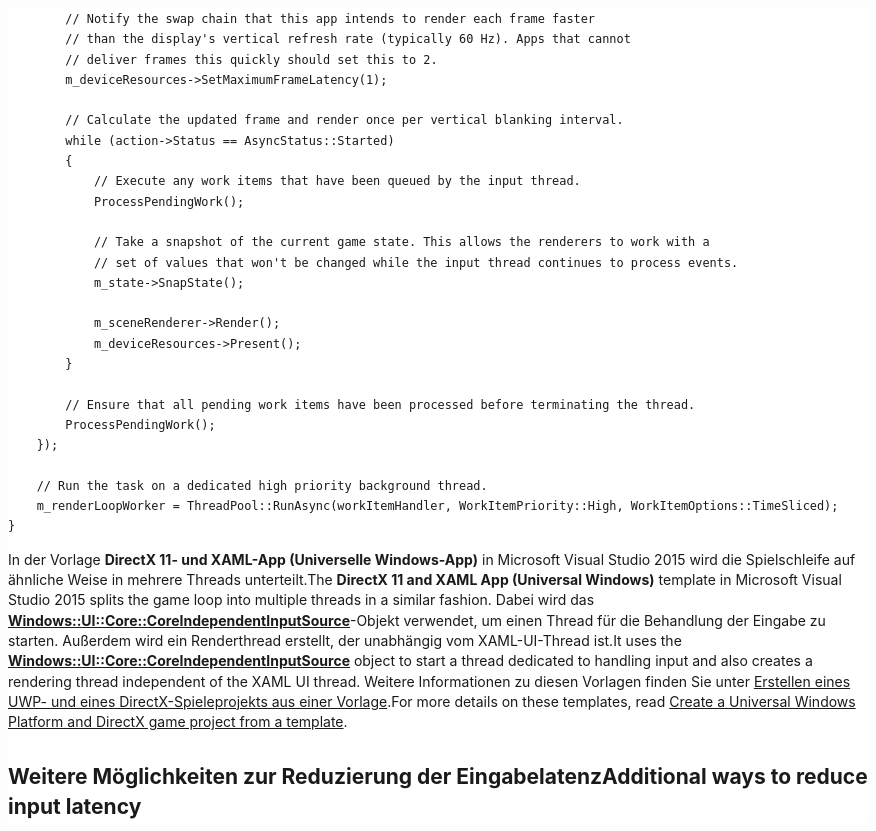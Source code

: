 ``` syntax
        // Notify the swap chain that this app intends to render each frame faster
        // than the display's vertical refresh rate (typically 60 Hz). Apps that cannot
        // deliver frames this quickly should set this to 2.
        m_deviceResources->SetMaximumFrameLatency(1);

        // Calculate the updated frame and render once per vertical blanking interval.
        while (action->Status == AsyncStatus::Started)
        {
            // Execute any work items that have been queued by the input thread.
            ProcessPendingWork();

            // Take a snapshot of the current game state. This allows the renderers to work with a
            // set of values that won't be changed while the input thread continues to process events.
            m_state->SnapState();

            m_sceneRenderer->Render();
            m_deviceResources->Present();
        }

        // Ensure that all pending work items have been processed before terminating the thread.
        ProcessPendingWork();
    });

    // Run the task on a dedicated high priority background thread.
    m_renderLoopWorker = ThreadPool::RunAsync(workItemHandler, WorkItemPriority::High, WorkItemOptions::TimeSliced);
}
```

<span data-ttu-id="d355c-195">In der Vorlage **DirectX 11- und XAML-App (Universelle Windows-App)** in Microsoft Visual Studio 2015 wird die Spielschleife auf ähnliche Weise in mehrere Threads unterteilt.</span><span class="sxs-lookup"><span data-stu-id="d355c-195">The **DirectX 11 and XAML App (Universal Windows)** template in Microsoft Visual Studio 2015 splits the game loop into multiple threads in a similar fashion.</span></span> <span data-ttu-id="d355c-196">Dabei wird das [**Windows::UI::Core::CoreIndependentInputSource**](https://msdn.microsoft.com/library/windows/apps/dn298460)-Objekt verwendet, um einen Thread für die Behandlung der Eingabe zu starten. Außerdem wird ein Renderthread erstellt, der unabhängig vom XAML-UI-Thread ist.</span><span class="sxs-lookup"><span data-stu-id="d355c-196">It uses the [**Windows::UI::Core::CoreIndependentInputSource**](https://msdn.microsoft.com/library/windows/apps/dn298460) object to start a thread dedicated to handling input and also creates a rendering thread independent of the XAML UI thread.</span></span> <span data-ttu-id="d355c-197">Weitere Informationen zu diesen Vorlagen finden Sie unter [Erstellen eines UWP- und eines DirectX-Spieleprojekts aus einer Vorlage](user-interface.md).</span><span class="sxs-lookup"><span data-stu-id="d355c-197">For more details on these templates, read [Create a Universal Windows Platform and DirectX game project from a template](user-interface.md).</span></span>

## <a name="additional-ways-to-reduce-input-latency"></a><span data-ttu-id="d355c-198">Weitere Möglichkeiten zur Reduzierung der Eingabelatenz</span><span class="sxs-lookup"><span data-stu-id="d355c-198">Additional ways to reduce input latency</span></span>
